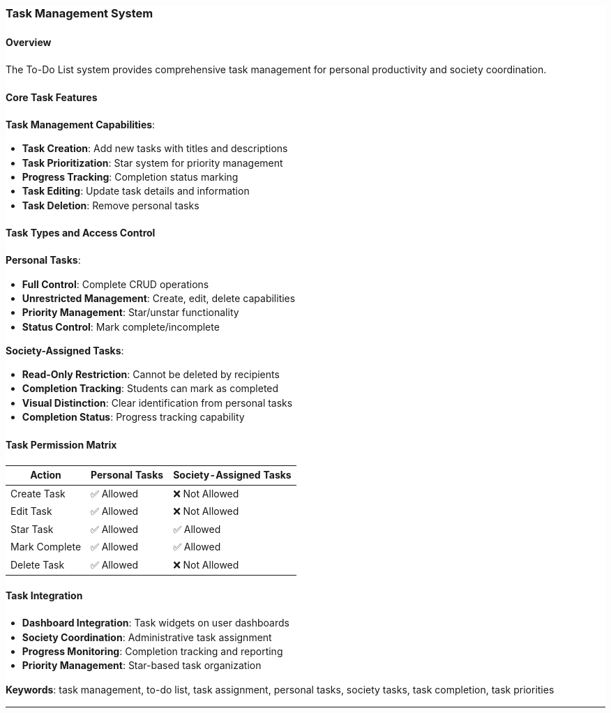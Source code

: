 ### Task Management System

#### Overview

The To-Do List system provides comprehensive task management for personal productivity and society coordination.

#### Core Task Features

**Task Management Capabilities**:

- **Task Creation**: Add new tasks with titles and descriptions
- **Task Prioritization**: Star system for priority management
- **Progress Tracking**: Completion status marking
- **Task Editing**: Update task details and information
- **Task Deletion**: Remove personal tasks

#### Task Types and Access Control

**Personal Tasks**:

- **Full Control**: Complete CRUD operations
- **Unrestricted Management**: Create, edit, delete capabilities
- **Priority Management**: Star/unstar functionality
- **Status Control**: Mark complete/incomplete

**Society-Assigned Tasks**:

- **Read-Only Restriction**: Cannot be deleted by recipients
- **Completion Tracking**: Students can mark as completed
- **Visual Distinction**: Clear identification from personal tasks
- **Completion Status**: Progress tracking capability

#### Task Permission Matrix

| Action        | Personal Tasks | Society-Assigned Tasks |
| ------------- | -------------- | ---------------------- |
| Create Task   | ✅ Allowed     | ❌ Not Allowed         |
| Edit Task     | ✅ Allowed     | ❌ Not Allowed         |
| Star Task     | ✅ Allowed     | ✅ Allowed             |
| Mark Complete | ✅ Allowed     | ✅ Allowed             |
| Delete Task   | ✅ Allowed     | ❌ Not Allowed         |

#### Task Integration

- **Dashboard Integration**: Task widgets on user dashboards
- **Society Coordination**: Administrative task assignment
- **Progress Monitoring**: Completion tracking and reporting
- **Priority Management**: Star-based task organization

**Keywords**: task management, to-do list, task assignment, personal tasks, society tasks, task completion, task priorities

---